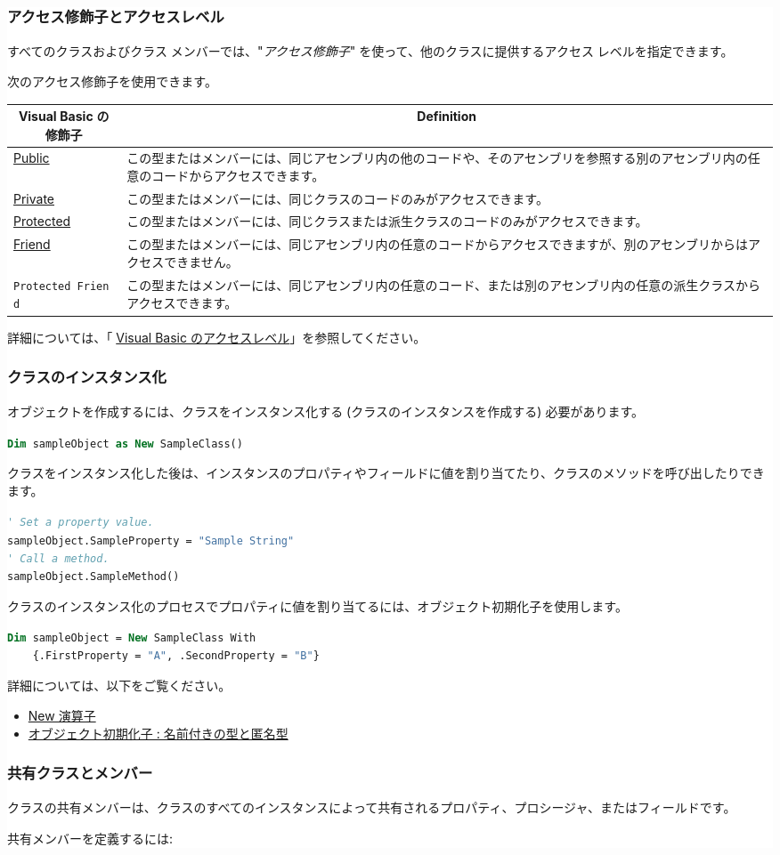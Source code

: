 ### <a name="access-modifiers-and-access-levels"></a>アクセス修飾子とアクセスレベル

すべてのクラスおよびクラス メンバーでは、"*アクセス修飾子*" を使って、他のクラスに提供するアクセス レベルを指定できます。

次のアクセス修飾子を使用できます。

|Visual Basic の修飾子|Definition|
|---------------------------|----------------|
|[Public](../../../visual-basic/language-reference/modifiers/public.md)|この型またはメンバーには、同じアセンブリ内の他のコードや、そのアセンブリを参照する別のアセンブリ内の任意のコードからアクセスできます。|
|[Private](../../../visual-basic/language-reference/modifiers/private.md)|この型またはメンバーには、同じクラスのコードのみがアクセスできます。|
|[Protected](../../../visual-basic/language-reference/modifiers/protected.md)|この型またはメンバーには、同じクラスまたは派生クラスのコードのみがアクセスできます。|
|[Friend](../../../visual-basic/language-reference/modifiers/friend.md)|この型またはメンバーには、同じアセンブリ内の任意のコードからアクセスできますが、別のアセンブリからはアクセスできません。|
|`Protected Friend`|この型またはメンバーには、同じアセンブリ内の任意のコード、または別のアセンブリ内の任意の派生クラスからアクセスできます。|

詳細については、「 [Visual Basic のアクセスレベル](../../../visual-basic/programming-guide/language-features/declared-elements/access-levels.md)」を参照してください。

### <a name="instantiating-classes"></a>クラスのインスタンス化

オブジェクトを作成するには、クラスをインスタンス化する (クラスのインスタンスを作成する) 必要があります。

```vb
Dim sampleObject as New SampleClass()
```

クラスをインスタンス化した後は、インスタンスのプロパティやフィールドに値を割り当てたり、クラスのメソッドを呼び出したりできます。

```vb
' Set a property value.
sampleObject.SampleProperty = "Sample String"
' Call a method.
sampleObject.SampleMethod()
```

クラスのインスタンス化のプロセスでプロパティに値を割り当てるには、オブジェクト初期化子を使用します。

```vb
Dim sampleObject = New SampleClass With
    {.FirstProperty = "A", .SecondProperty = "B"}
```

詳細については、以下をご覧ください。

- [New 演算子](../../../visual-basic/language-reference/operators/new-operator.md)
- [オブジェクト初期化子 : 名前付きの型と匿名型](../../../visual-basic/programming-guide/language-features/objects-and-classes/object-initializers-named-and-anonymous-types.md)

### <a name="shared-classes-and-members"></a>共有クラスとメンバー

 クラスの共有メンバーは、クラスのすべてのインスタンスによって共有されるプロパティ、プロシージャ、またはフィールドです。

 共有メンバーを定義するには:
